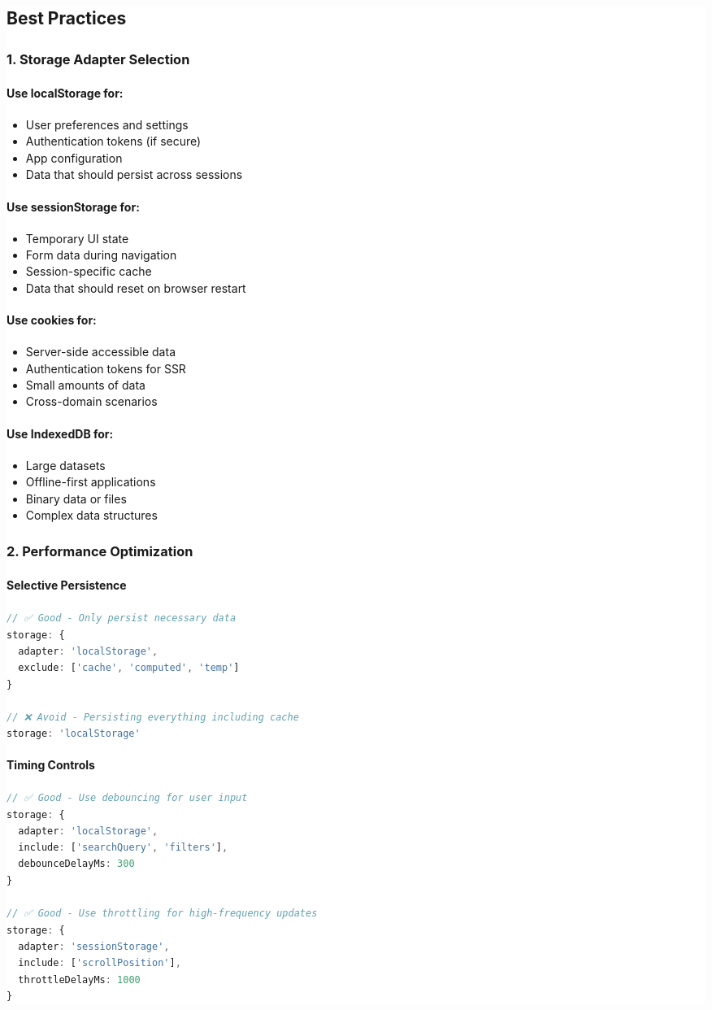 ## Best Practices

### 1. Storage Adapter Selection

#### Use localStorage for:
- User preferences and settings
- Authentication tokens (if secure)
- App configuration
- Data that should persist across sessions

#### Use sessionStorage for:
- Temporary UI state
- Form data during navigation
- Session-specific cache
- Data that should reset on browser restart

#### Use cookies for:
- Server-side accessible data
- Authentication tokens for SSR
- Small amounts of data
- Cross-domain scenarios

#### Use IndexedDB for:
- Large datasets
- Offline-first applications
- Binary data or files
- Complex data structures

### 2. Performance Optimization

#### Selective Persistence
```typescript
// ✅ Good - Only persist necessary data
storage: {
  adapter: 'localStorage',
  exclude: ['cache', 'computed', 'temp']
}

// ❌ Avoid - Persisting everything including cache
storage: 'localStorage'
```

#### Timing Controls
```typescript
// ✅ Good - Use debouncing for user input
storage: {
  adapter: 'localStorage',
  include: ['searchQuery', 'filters'],
  debounceDelayMs: 300
}

// ✅ Good - Use throttling for high-frequency updates
storage: {
  adapter: 'sessionStorage', 
  include: ['scrollPosition'],
  throttleDelayMs: 1000
}
```
